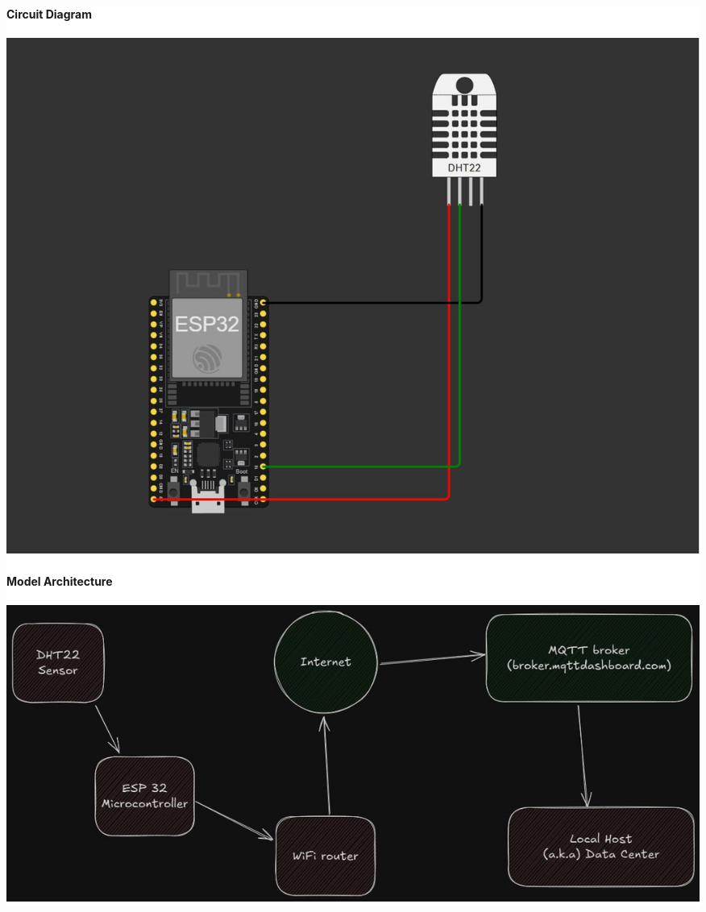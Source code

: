 #### Circuit Diagram
![Circuit Diagram](/image/circuit-diagram.jpg)

#### Model Architecture
![Model Architecture](/image/model-arch.jpg)
